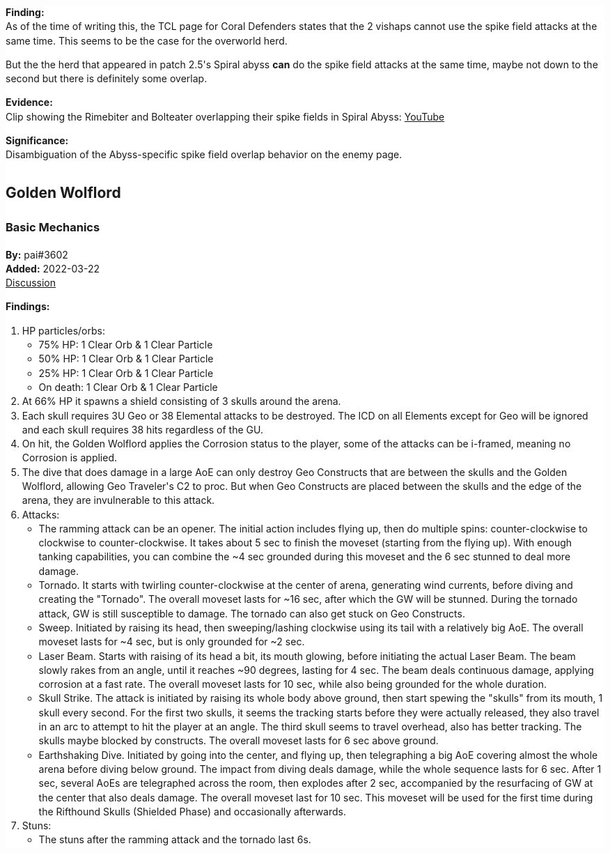 **Finding:**  
As of the time of writing this, the TCL page for Coral Defenders states that the 2 vishaps cannot use the spike field attacks at the same time. This seems to be the case for the overworld herd.  

But the the herd that appeared in patch 2.5's Spiral abyss **can** do the spike field attacks at the same time, maybe not down to the second but there is definitely some overlap.  

**Evidence:**  
Clip showing the Rimebiter and Bolteater overlapping their spike fields in Spiral Abyss: [YouTube](https://youtu.be/VgjuYV37KgQ)  

**Significance:**  
Disambiguation of the Abyss-specific spike field overlap behavior on the enemy page.  

## Golden Wolflord

### Basic Mechanics

**By:** pai\#3602  
**Added:** 2022-03-22  
[Discussion](https://tickets.deeznuts.moe/ticket-archive/attachments_945097851195777054_956016166516703252_transcript-golden-wolflord-mechanics.html)  

**Findings:**  
1. HP particles/orbs:
    * 75% HP: 1 Clear Orb & 1 Clear Particle
    * 50% HP: 1 Clear Orb & 1 Clear Particle
    * 25% HP: 1 Clear Orb & 1 Clear Particle
    * On death: 1 Clear Orb & 1 Clear Particle
2. At 66% HP it spawns a shield consisting of 3 skulls around the arena.
3. Each skull requires 3U Geo or 38 Elemental attacks to be destroyed. The ICD on all Elements except for Geo will be ignored and each skull requires 38 hits regardless of the GU.
4. On hit, the Golden Wolflord applies the Corrosion status to the player, some of the attacks can be i\-framed, meaning no Corrosion is applied.  
5. The dive that does damage in a large AoE can only destroy Geo Constructs that are between the skulls and the Golden Wolflord, allowing Geo Traveler's C2 to proc. But when Geo Constructs are placed between the skulls and the edge of the arena, they are invulnerable to this attack.
6. Attacks:
     * The ramming attack can be an opener. The initial action includes flying up, then do multiple spins: counter\-clockwise to clockwise to counter\-clockwise. It takes about 5 sec to finish the moveset \(starting from the flying up\). With enough tanking capabilities, you can combine the ~4 sec grounded during this moveset and the 6 sec stunned to deal more damage.
    * Tornado. It starts with twirling counter\-clockwise at the center of arena, generating wind currents, before diving and creating the "Tornado". The overall moveset lasts for ~16 sec, after which the GW will be stunned. During the tornado attack, GW is still susceptible to damage. The tornado can also get stuck on Geo Constructs.
     * Sweep. Initiated by raising its head, then sweeping/lashing clockwise using its tail with a relatively big AoE. The overall moveset lasts for ~4 sec, but is only grounded for ~2 sec.
     * Laser Beam. Starts with raising of its head a bit, its mouth glowing, before initiating the actual Laser Beam. The beam slowly rakes from an angle, until it reaches ~90 degrees, lasting for 4 sec. The beam deals continuous damage, applying corrosion at a fast rate. The overall moveset lasts for 10 sec, while also being grounded for the whole duration.
     * Skull Strike. The attack is initiated by raising its whole body above ground, then start spewing the "skulls" from its mouth, 1 skull every second. For the first two skulls, it seems the tracking starts before they were actually released, they also travel in an arc to attempt to hit the player at an angle. The third skull seems to travel overhead, also has better tracking. The skulls maybe blocked by constructs. The overall moveset lasts for 6 sec above ground.
     * Earthshaking Dive. Initiated by going into the center, and flying up, then telegraphing a big AoE covering almost the whole arena before diving below ground.  The impact from diving deals damage, while the whole sequence lasts for 6 sec. After 1 sec, several AoEs are telegraphed across the room, then explodes after 2 sec, accompanied by the resurfacing of GW at the center that also deals damage. The overall moveset last for 10 sec. This moveset will be used for the first time during the Rifthound Skulls (Shielded Phase) and occasionally afterwards.
7. Stuns:
     * The stuns after the ramming attack and the tornado last 6s.